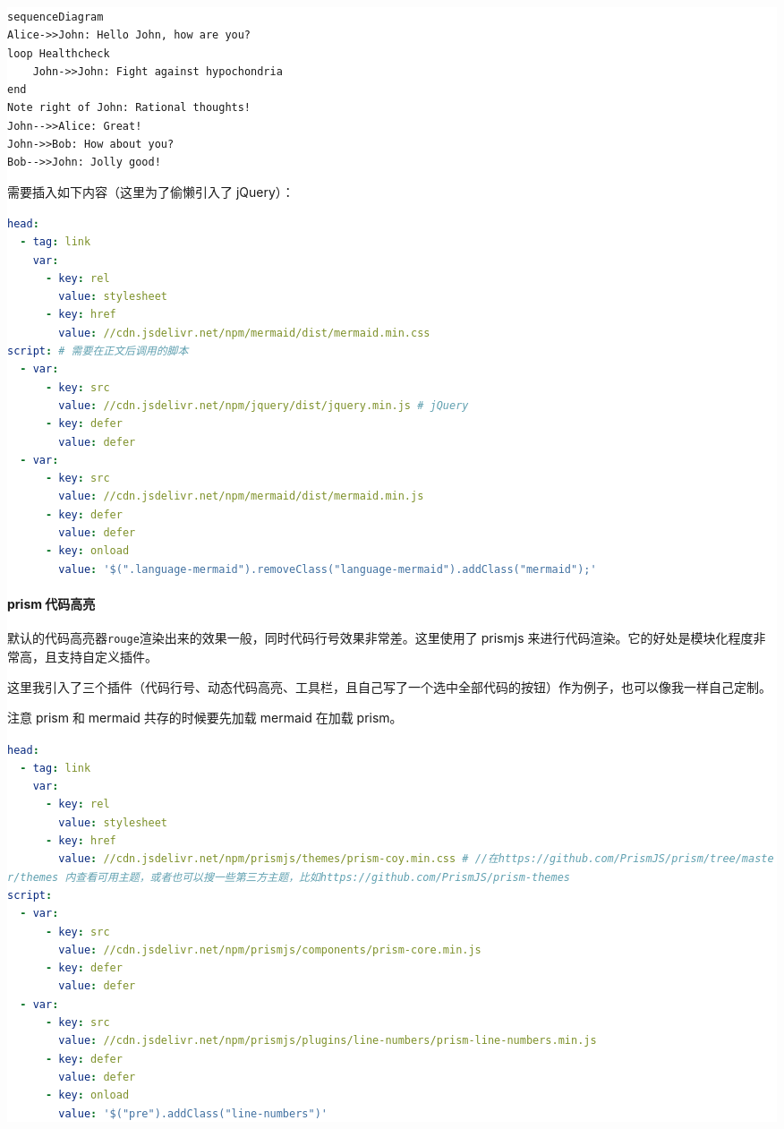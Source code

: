 ```mermaid
sequenceDiagram
Alice->>John: Hello John, how are you?
loop Healthcheck
    John->>John: Fight against hypochondria
end
Note right of John: Rational thoughts!
John-->>Alice: Great!
John->>Bob: How about you?
Bob-->>John: Jolly good!
```

需要插入如下内容（这里为了偷懒引入了 jQuery）：

```yaml
head:
  - tag: link
    var:
      - key: rel
        value: stylesheet
      - key: href
        value: //cdn.jsdelivr.net/npm/mermaid/dist/mermaid.min.css
script: # 需要在正文后调用的脚本
  - var:
      - key: src
        value: //cdn.jsdelivr.net/npm/jquery/dist/jquery.min.js # jQuery
      - key: defer
        value: defer
  - var:
      - key: src
        value: //cdn.jsdelivr.net/npm/mermaid/dist/mermaid.min.js
      - key: defer
        value: defer
      - key: onload
        value: '$(".language-mermaid").removeClass("language-mermaid").addClass("mermaid");'
```

#### prism 代码高亮

默认的代码高亮器`rouge`渲染出来的效果一般，同时代码行号效果非常差。这里使用了 prismjs 来进行代码渲染。它的好处是模块化程度非常高，且支持自定义插件。

这里我引入了三个插件（代码行号、动态代码高亮、工具栏，且自己写了一个选中全部代码的按钮）作为例子，也可以像我一样自己定制。

注意 prism 和 mermaid 共存的时候要先加载 mermaid 在加载 prism。

```yaml
head:
  - tag: link
    var:
      - key: rel
        value: stylesheet
      - key: href
        value: //cdn.jsdelivr.net/npm/prismjs/themes/prism-coy.min.css # //在https://github.com/PrismJS/prism/tree/master/themes 内查看可用主题，或者也可以搜一些第三方主题，比如https://github.com/PrismJS/prism-themes
script:
  - var:
      - key: src
        value: //cdn.jsdelivr.net/npm/prismjs/components/prism-core.min.js
      - key: defer
        value: defer
  - var:
      - key: src
        value: //cdn.jsdelivr.net/npm/prismjs/plugins/line-numbers/prism-line-numbers.min.js
      - key: defer
        value: defer
      - key: onload
        value: '$("pre").addClass("line-numbers")'
```